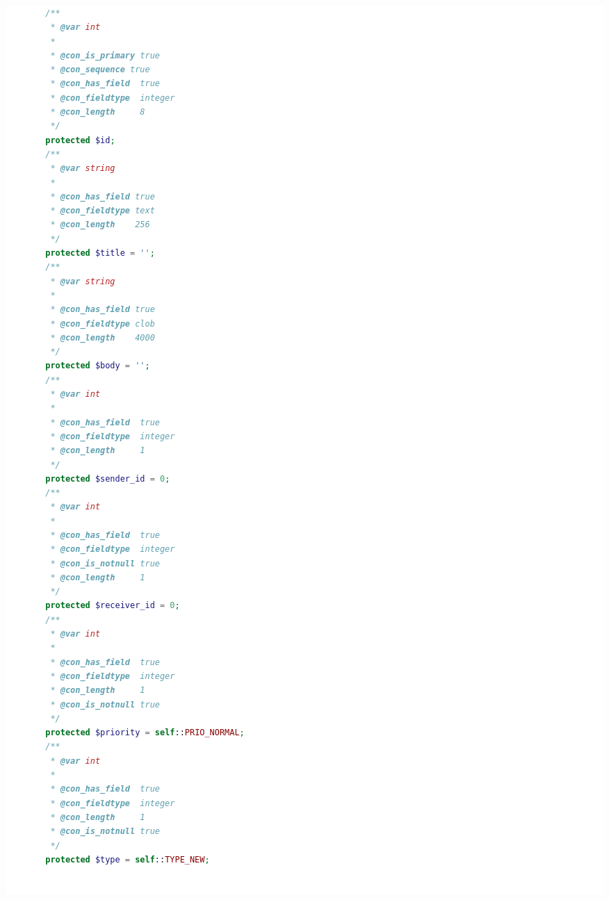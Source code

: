 ```php
        /**
         * @var int
         *
         * @con_is_primary true
         * @con_sequence true
         * @con_has_field  true
         * @con_fieldtype  integer
         * @con_length     8
         */
        protected $id;
        /**
         * @var string
         *
         * @con_has_field true
         * @con_fieldtype text
         * @con_length    256
         */
        protected $title = '';
        /**
         * @var string
         *
         * @con_has_field true
         * @con_fieldtype clob
         * @con_length    4000
         */
        protected $body = '';
        /**
         * @var int
         *
         * @con_has_field  true
         * @con_fieldtype  integer
         * @con_length     1
         */
        protected $sender_id = 0;
        /**
         * @var int
         *
         * @con_has_field  true
         * @con_fieldtype  integer
         * @con_is_notnull true
         * @con_length     1
         */
        protected $receiver_id = 0;
        /**
         * @var int
         *
         * @con_has_field  true
         * @con_fieldtype  integer
         * @con_length     1
         * @con_is_notnull true
         */
        protected $priority = self::PRIO_NORMAL;
        /**
         * @var int
         *
         * @con_has_field  true
         * @con_fieldtype  integer
         * @con_length     1
         * @con_is_notnull true
         */
        protected $type = self::TYPE_NEW;
 
 
```